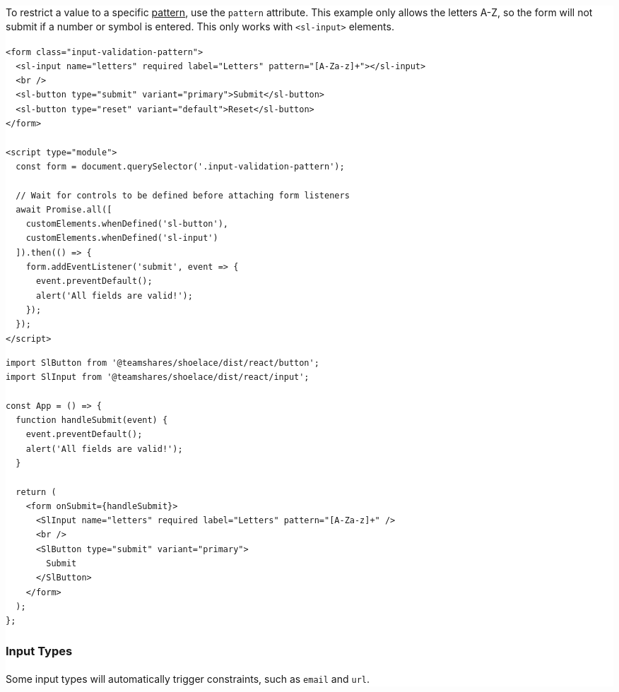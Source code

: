 To restrict a value to a specific [pattern](https://developer.mozilla.org/en-US/docs/Web/HTML/Attributes/pattern), use the `pattern` attribute. This example only allows the letters A-Z, so the form will not submit if a number or symbol is entered. This only works with `<sl-input>` elements.

```html:preview
<form class="input-validation-pattern">
  <sl-input name="letters" required label="Letters" pattern="[A-Za-z]+"></sl-input>
  <br />
  <sl-button type="submit" variant="primary">Submit</sl-button>
  <sl-button type="reset" variant="default">Reset</sl-button>
</form>

<script type="module">
  const form = document.querySelector('.input-validation-pattern');

  // Wait for controls to be defined before attaching form listeners
  await Promise.all([
    customElements.whenDefined('sl-button'),
    customElements.whenDefined('sl-input')
  ]).then(() => {
    form.addEventListener('submit', event => {
      event.preventDefault();
      alert('All fields are valid!');
    });
  });
</script>
```

```jsx:react
import SlButton from '@teamshares/shoelace/dist/react/button';
import SlInput from '@teamshares/shoelace/dist/react/input';

const App = () => {
  function handleSubmit(event) {
    event.preventDefault();
    alert('All fields are valid!');
  }

  return (
    <form onSubmit={handleSubmit}>
      <SlInput name="letters" required label="Letters" pattern="[A-Za-z]+" />
      <br />
      <SlButton type="submit" variant="primary">
        Submit
      </SlButton>
    </form>
  );
};
```

### Input Types

Some input types will automatically trigger constraints, such as `email` and `url`.
